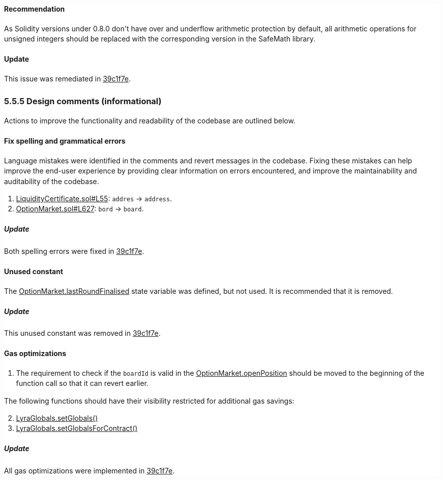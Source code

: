 #### Recommendation

As Solidity versions under 0.8.0 don't have over and underflow arithmetic protection by default, all arithmetic operations for unsigned integers should be replaced with the corresponding version in the SafeMath library.

#### Update
This issue was remediated in [39c1f7e](https://github.com/lyra-finance/lyra/pull/74/commits/39c1f7e10e506228b9fc36fa6ae205db271f84f6).

### 5.5.5 Design comments (informational)

Actions to improve the functionality and readability of the codebase are outlined below.

#### Fix spelling and grammatical errors
Language mistakes were identified in the comments and revert messages in the codebase. Fixing these mistakes can help improve the end-user experience by providing clear information on errors encountered, and improve the maintainability and auditability of the codebase.

1. [LiquidityCertificate.sol#L55](https://github.com/lyra-finance/lyra/blob/80c739c98ce02982a2214f22e477aa9dd5434d27/contracts/LiquidityCertificate.sol#L55): `addres` → `address`.
2. [OptionMarket.sol#L627](https://github.com/lyra-finance/lyra/blob/80c739c98ce02982a2214f22e477aa9dd5434d27/contracts/OptionMarket.sol#L627): `bord` → `board`.

##### Update
Both spelling errors were fixed in [39c1f7e](https://github.com/lyra-finance/lyra/pull/74/commits/39c1f7e10e506228b9fc36fa6ae205db271f84f6).

#### Unused constant

The [OptionMarket.lastRoundFinalised](https://github.com/lyra-finance/lyra/blob/80c739c98ce02982a2214f22e477aa9dd5434d27/contracts/OptionMarket.sol#L181) state variable was defined, but not used. It is recommended that it is removed.

##### Update
This unused constant was removed in [39c1f7e](https://github.com/lyra-finance/lyra/pull/74/commits/39c1f7e10e506228b9fc36fa6ae205db271f84f6).

#### Gas optimizations

1. The requirement to check if the `boardId` is valid in the [OptionMarket.openPosition](https://github.com/lyra-finance/lyra/blob/80c739c98ce02982a2214f22e477aa9dd5434d27/contracts/OptionMarket.sol#L364)  should be moved to the beginning of the function call so that it can revert earlier.

The following functions should have their visibility restricted for additional gas savings:

2. [LyraGlobals.setGlobals()](https://github.com/lyra-finance/lyra/blob/80c739c98ce02982a2214f22e477aa9dd5434d27/contracts/LyraGlobals.sol#L101)
3. [LyraGlobals.setGlobalsForContract()](https://github.com/lyra-finance/lyra/blob/80c739c98ce02982a2214f22e477aa9dd5434d27/contracts/LyraGlobals.sol#L126)

##### Update
All gas optimizations were implemented in [39c1f7e](https://github.com/lyra-finance/lyra/pull/74/commits/39c1f7e10e506228b9fc36fa6ae205db271f84f6).

